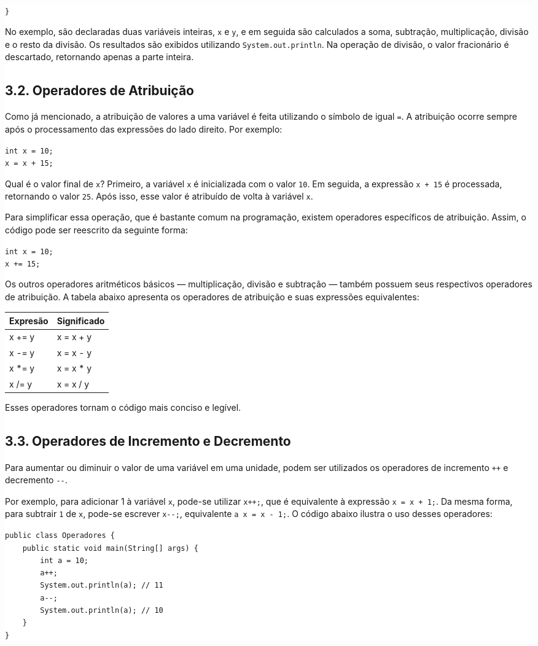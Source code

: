 ```
}
```
No exemplo, são declaradas duas variáveis inteiras, `x` e `y`, e em seguida são calculados a soma, subtração, multiplicação, divisão e o resto da divisão. Os resultados são exibidos utilizando `System.out.println`. Na operação de divisão, o valor fracionário é descartado, retornando apenas a parte inteira.

## 3.2. Operadores de Atribuição

Como já mencionado, a atribuição de valores a uma variável é feita utilizando o símbolo de igual `=`. A atribuição ocorre sempre após o processamento das expressões do lado direito. Por exemplo:

```
int x = 10;
x = x + 15;
```

Qual é o valor final de `x`? Primeiro, a variável `x` é inicializada com o valor `10`. Em seguida, a expressão `x + 15` é processada, retornando o valor `25`. Após isso, esse valor é atribuído de volta à variável `x`.

Para simplificar essa operação, que é bastante comum na programação, existem operadores específicos de atribuição. Assim, o código pode ser reescrito da seguinte forma:

```
int x = 10;
x += 15;
```

Os outros operadores aritméticos básicos — multiplicação, divisão e subtração — também possuem seus respectivos operadores de atribuição. A tabela abaixo apresenta os operadores de atribuição e suas expressões equivalentes:

| Expresão      | Significado |
| ------------- | ----------- |
| x += y        | x = x + y   |
| x -= y        | x = x - y   |
| x *= y        | x = x * y   |
| x /= y	    | x = x / y   |

Esses operadores tornam o código mais conciso e legível.

## 3.3. Operadores de Incremento e Decremento

Para aumentar ou diminuir o valor de uma variável em uma unidade, podem ser utilizados os operadores de incremento `++` e decremento `--`.

Por exemplo, para adicionar 1 à variável `x`, pode-se utilizar `x++;`, que é equivalente à expressão `x = x + 1;`. Da mesma forma, para subtrair `1` de `x`, pode-se escrever `x--;`, equivalente `a x = x - 1;`. O código abaixo ilustra o uso desses operadores:

```
public class Operadores {
    public static void main(String[] args) {
        int a = 10;
        a++;
        System.out.println(a); // 11
        a--;
        System.out.println(a); // 10
    }
}
```
